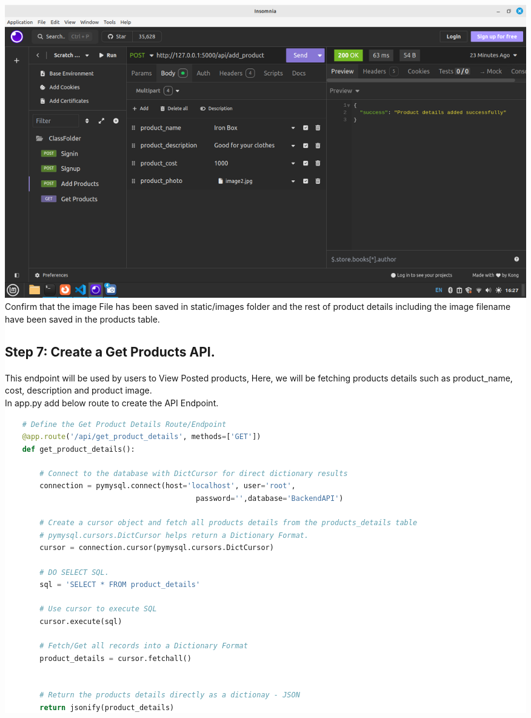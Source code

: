 ![alt text](image-28.png)
<br>
Confirm that the image File has been saved in static/images folder and the rest of product details including the image filename have been saved in the products table. 




## Step 7: Create a Get Products  API.
This endpoint will be used by users to View Posted products,  Here, we will be fetching products details such as product_name, cost, description and product image. <br>
In app.py add below route to create the API Endpoint.

```python
    # Define the Get Product Details Route/Endpoint
    @app.route('/api/get_product_details', methods=['GET'])
    def get_product_details():

        # Connect to the database with DictCursor for direct dictionary results
        connection = pymysql.connect(host='localhost', user='root',
                                            password='',database='BackendAPI')

        # Create a cursor object and fetch all products details from the products_details table
        # pymysql.cursors.DictCursor helps return a Dictionary Format.
        cursor = connection.cursor(pymysql.cursors.DictCursor)

        # DO SELECT SQL.
        sql = 'SELECT * FROM product_details'

        # Use cursor to execute SQL
        cursor.execute(sql)

        # Fetch/Get all records into a Dictionary Format
        product_details = cursor.fetchall()


        # Return the products details directly as a dictionay - JSON
        return jsonify(product_details)

```
